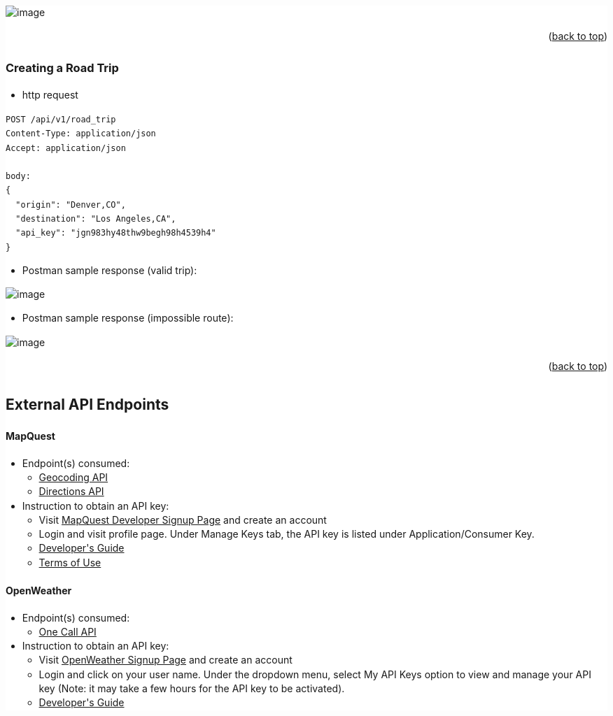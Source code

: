 ![image](https://user-images.githubusercontent.com/97060659/173627037-3d6ca340-1bc9-4799-808e-04838a261f6d.png)

<p align="right">(<a href="#top">back to top</a>)</p>

### Creating a Road Trip
* http request
```
POST /api/v1/road_trip
Content-Type: application/json
Accept: application/json

body:
{
  "origin": "Denver,CO",
  "destination": "Los Angeles,CA",
  "api_key": "jgn983hy48thw9begh98h4539h4"
}
```
* Postman sample response (valid trip):

![image](https://user-images.githubusercontent.com/97060659/173627710-a8480542-f041-425b-ac35-4811537d3949.png)
* Postman sample response (impossible route):

![image](https://user-images.githubusercontent.com/97060659/173627829-c6bea214-3bd4-4bc1-9900-d70a489ecebf.png)

<p align="right">(<a href="#top">back to top</a>)</p>

## External API Endpoints 

#### MapQuest
-  Endpoint(s) consumed:
    * [Geocoding API](https://developer.mapquest.com/documentation/geocoding-api/)
    * [Directions API](https://developer.mapquest.com/documentation/directions-api/)
- Instruction to obtain an API key:
    *  Visit [MapQuest Developer Signup Page](https://developer.mapquest.com/user/login/sign-up) and create an account
    *  Login and visit profile page. Under Manage Keys tab, the API key is listed under Application/Consumer Key.
    *  [Developer's Guide](https://developer.mapquest.com/documentation/open/)
    *  [Terms of Use](https://developer.mapquest.com/legal)

#### OpenWeather
-  Endpoint(s) consumed:
    * [One Call API](https://openweathermap.org/api/one-call-api)
- Instruction to obtain an API key:
    *  Visit [OpenWeather Signup Page](https://home.openweathermap.org/users/sign_up) and create an account
    *  Login and click on your user name. Under the dropdown menu, select My API Keys option to view and manage your API key (Note: it may take a few hours for the API key to be activated).
    *  [Developer's Guide](https://openweathermap.org/guide)
